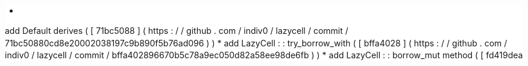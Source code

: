 *
add
Default
derives
(
[
71bc5088
]
(
https
:
/
/
github
.
com
/
indiv0
/
lazycell
/
commit
/
71bc50880cd8e20002038197c9b890f5b76ad096
)
)
*
add
LazyCell
:
:
try_borrow_with
(
[
bffa4028
]
(
https
:
/
/
github
.
com
/
indiv0
/
lazycell
/
commit
/
bffa402896670b5c78a9ec050d82a58ee98de6fb
)
)
*
add
LazyCell
:
:
borrow_mut
method
(
[
fd419dea